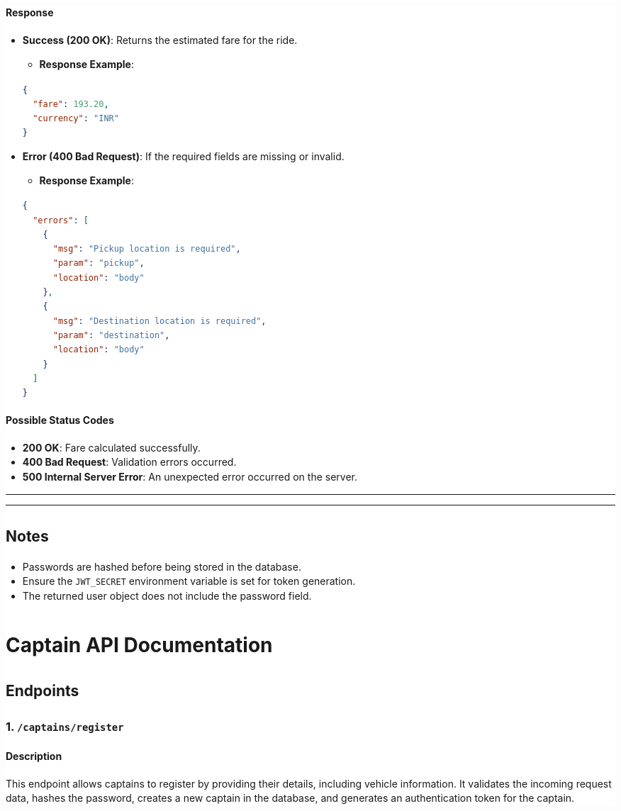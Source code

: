 #### Response
- **Success (200 OK)**: Returns the estimated fare for the ride.
  - **Response Example**:
  ```json
  {
    "fare": 193.20,
    "currency": "INR"
  }
  ```

- **Error (400 Bad Request)**: If the required fields are missing or invalid.
  - **Response Example**:
  ```json
  {
    "errors": [
      {
        "msg": "Pickup location is required",
        "param": "pickup",
        "location": "body"
      },
      {
        "msg": "Destination location is required",
        "param": "destination",
        "location": "body"
      }
    ]
  }
  ```

#### Possible Status Codes
- **200 OK**: Fare calculated successfully.
- **400 Bad Request**: Validation errors occurred.
- **500 Internal Server Error**: An unexpected error occurred on the server.

---
---

## Notes
- Passwords are hashed before being stored in the database.
- Ensure the `JWT_SECRET` environment variable is set for token generation.
- The returned user object does not include the password field.
# Captain API Documentation

## Endpoints

### 1. `/captains/register`

#### Description
This endpoint allows captains to register by providing their details, including vehicle information. It validates the incoming request data, hashes the password, creates a new captain in the database, and generates an authentication token for the captain.
